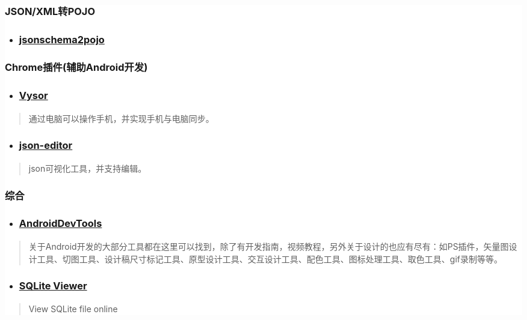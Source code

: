 ### JSON/XML转POJO
* ### [jsonschema2pojo](http://www.jsonschema2pojo.org/)

### Chrome插件(辅助Android开发)
* ###  [Vysor](https://chrome.google.com/webstore/detail/vysor-beta/gidgenkbbabolejbgbpnhbimgjbffefm)
> 通过电脑可以操作手机，并实现手机与电脑同步。

* ###  [json-editor](https://chrome.google.com/webstore/detail/json-editor/lhkmoheomjbkfloacpgllgjcamhihfaj?hl=en)
> json可视化工具，并支持编辑。

### 综合
* ### [AndroidDevTools](http://www.androiddevtools.cn/)
> 关于Android开发的大部分工具都在这里可以找到，除了有开发指南，视频教程，另外关于设计的也应有尽有：如PS插件，矢量图设计工具、切图工具、设计稿尺寸标记工具、原型设计工具、交互设计工具、配色工具、图标处理工具、取色工具、gif录制等等。

* ### [SQLite Viewer](http://inloop.github.io/sqlite-viewer/)
> View SQLite file online
